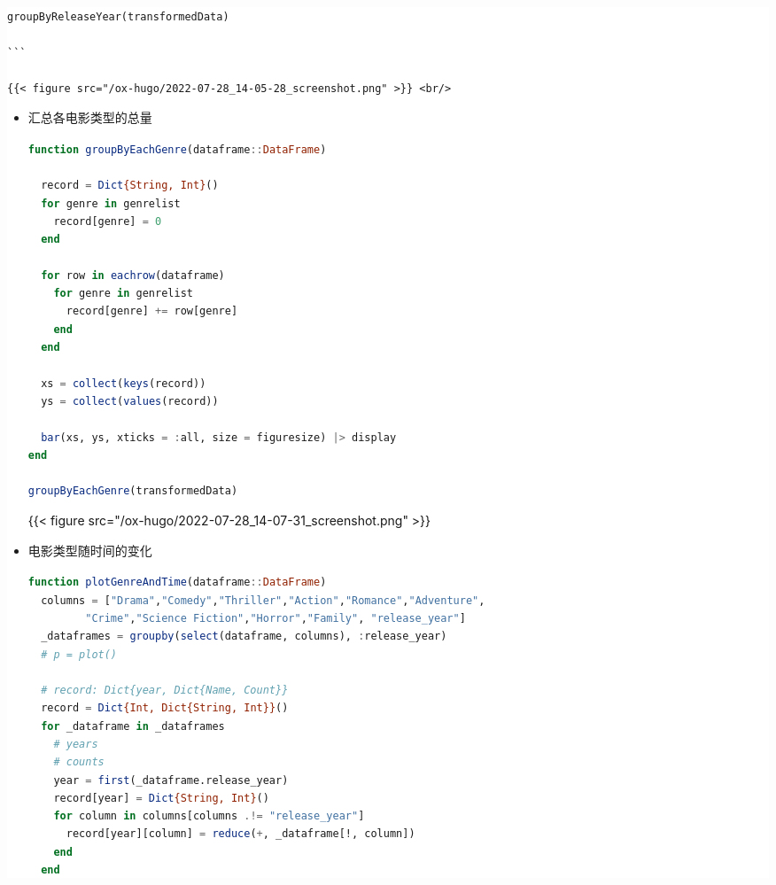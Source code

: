    groupByReleaseYear(transformedData)
    
    ```
    
    {{< figure src="/ox-hugo/2022-07-28_14-05-28_screenshot.png" >}} <br/>



-  汇总各电影类型的总量

    ```julia
    function groupByEachGenre(dataframe::DataFrame)
    
      record = Dict{String, Int}()
      for genre in genrelist
        record[genre] = 0
      end
    
      for row in eachrow(dataframe)
        for genre in genrelist
          record[genre] += row[genre]
        end
      end
    
      xs = collect(keys(record))
      ys = collect(values(record))
    
      bar(xs, ys, xticks = :all, size = figuresize) |> display
    end
    
    groupByEachGenre(transformedData)
    
    ```
    
    {{< figure src="/ox-hugo/2022-07-28_14-07-31_screenshot.png" >}} <br/>



-  电影类型随时间的变化

    ```julia
    function plotGenreAndTime(dataframe::DataFrame)
      columns = ["Drama","Comedy","Thriller","Action","Romance","Adventure",
    	     "Crime","Science Fiction","Horror","Family", "release_year"]
      _dataframes = groupby(select(dataframe, columns), :release_year)
      # p = plot()
    
      # record: Dict{year, Dict{Name, Count}}
      record = Dict{Int, Dict{String, Int}}()
      for _dataframe in _dataframes
        # years
        # counts
        year = first(_dataframe.release_year)
        record[year] = Dict{String, Int}()
        for column in columns[columns .!= "release_year"]
          record[year][column] = reduce(+, _dataframe[!, column])
        end
      end
    
